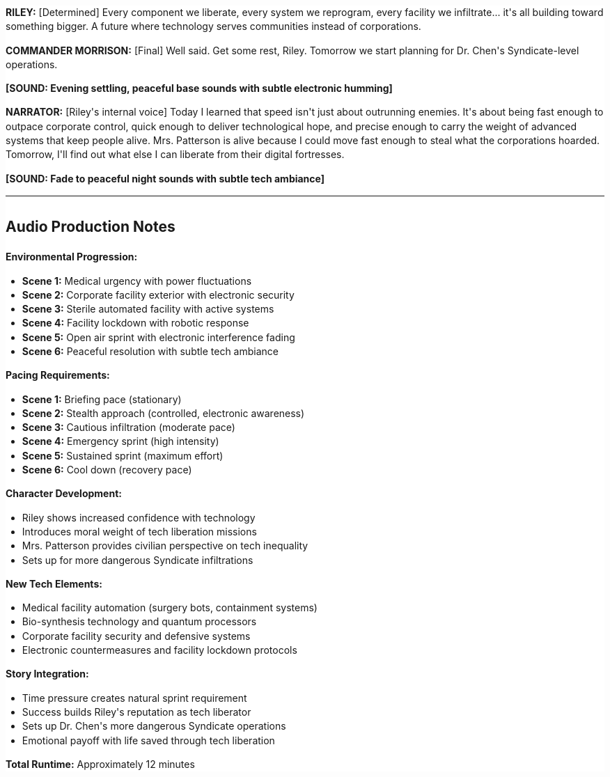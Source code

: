 **RILEY:** [Determined] Every component we liberate, every system we reprogram, every facility we infiltrate... it's all building toward something bigger. A future where technology serves communities instead of corporations.

**COMMANDER MORRISON:** [Final] Well said. Get some rest, Riley. Tomorrow we start planning for Dr. Chen's Syndicate-level operations.

**[SOUND: Evening settling, peaceful base sounds with subtle electronic humming]**

**NARRATOR:** [Riley's internal voice] Today I learned that speed isn't just about outrunning enemies. It's about being fast enough to outpace corporate control, quick enough to deliver technological hope, and precise enough to carry the weight of advanced systems that keep people alive. Mrs. Patterson is alive because I could move fast enough to steal what the corporations hoarded. Tomorrow, I'll find out what else I can liberate from their digital fortresses.

**[SOUND: Fade to peaceful night sounds with subtle tech ambiance]**

---

## Audio Production Notes

**Environmental Progression:**
- **Scene 1:** Medical urgency with power fluctuations
- **Scene 2:** Corporate facility exterior with electronic security
- **Scene 3:** Sterile automated facility with active systems
- **Scene 4:** Facility lockdown with robotic response
- **Scene 5:** Open air sprint with electronic interference fading
- **Scene 6:** Peaceful resolution with subtle tech ambiance

**Pacing Requirements:**
- **Scene 1:** Briefing pace (stationary)
- **Scene 2:** Stealth approach (controlled, electronic awareness)
- **Scene 3:** Cautious infiltration (moderate pace)
- **Scene 4:** Emergency sprint (high intensity)
- **Scene 5:** Sustained sprint (maximum effort)
- **Scene 6:** Cool down (recovery pace)

**Character Development:**
- Riley shows increased confidence with technology
- Introduces moral weight of tech liberation missions  
- Mrs. Patterson provides civilian perspective on tech inequality
- Sets up for more dangerous Syndicate infiltrations

**New Tech Elements:**
- Medical facility automation (surgery bots, containment systems)
- Bio-synthesis technology and quantum processors
- Corporate facility security and defensive systems
- Electronic countermeasures and facility lockdown protocols

**Story Integration:**
- Time pressure creates natural sprint requirement
- Success builds Riley's reputation as tech liberator
- Sets up Dr. Chen's more dangerous Syndicate operations
- Emotional payoff with life saved through tech liberation

**Total Runtime:** Approximately 12 minutes